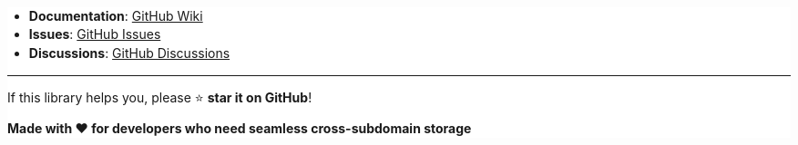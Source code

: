 - **Documentation**: [GitHub Wiki](https://github.com/yourusername/cross-domain-storage-sync/wiki)
- **Issues**: [GitHub Issues](https://github.com/yourusername/cross-domain-storage-sync/issues)
- **Discussions**: [GitHub Discussions](https://github.com/yourusername/cross-domain-storage-sync/discussions)

---

If this library helps you, please ⭐ **star it on GitHub**!

**Made with ❤️ for developers who need seamless cross-subdomain storage**